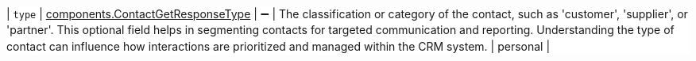 | `type`                                                                                                                                                                                                                                                                                                                                                                                                                                                                                                                                                                                                                                                                                  | [components.ContactGetResponseType](../../models/components/contactgetresponsetype.md)                                                                                                                                                                                                                                                                                                                                                                                                                                                                                                                                                                                                  | :heavy_minus_sign:                                                                                                                                                                                                                                                                                                                                                                                                                                                                                                                                                                                                                                                                      | The classification or category of the contact, such as 'customer', 'supplier', or 'partner'. This optional field helps in segmenting contacts for targeted communication and reporting. Understanding the type of contact can influence how interactions are prioritized and managed within the CRM system.                                                                                                                                                                                                                                                                                                                                                                             | personal                                                                                                                                                                                                                                                                                                                                                                                                                                                                                                                                                                                                                                                                                |